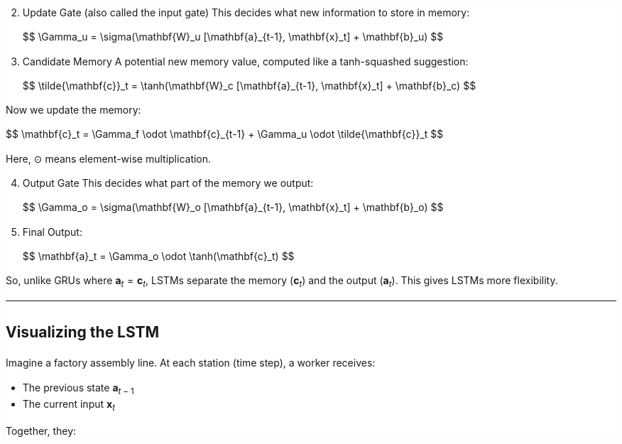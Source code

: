 2. Update Gate (also called the input gate)
   This decides what new information to store in memory:
    <div>
    $$
    \Gamma_u = \sigma(\mathbf{W}_u [\mathbf{a}_{t-1}, \mathbf{x}_t] + \mathbf{b}_u)
    $$
   </div>

3. Candidate Memory
   A potential new memory value, computed like a tanh-squashed suggestion:

    <div>
    $$
    \tilde{\mathbf{c}}_t = \tanh(\mathbf{W}_c [\mathbf{a}_{t-1}, \mathbf{x}_t] + \mathbf{b}_c)
    $$
   </div>

Now we update the memory:
<div>
$$
\mathbf{c}_t = \Gamma_f \odot \mathbf{c}_{t-1} + \Gamma_u \odot \tilde{\mathbf{c}}_t
$$
</div>

Here, $\odot$ means element-wise multiplication.

4. Output Gate
   This decides what part of the memory we output:

    <div>
    $$
    \Gamma_o = \sigma(\mathbf{W}_o [\mathbf{a}_{t-1}, \mathbf{x}_t] + \mathbf{b}_o)
    $$
   </div>

5. Final Output:

    <div>
    $$
    \mathbf{a}_t = \Gamma_o \odot \tanh(\mathbf{c}_t)
    $$
   </div>

So, unlike GRUs where $\mathbf{a}_t = \mathbf{c}_t$, LSTMs separate the memory ($\mathbf{c}_t$) and the output ($\mathbf{a}_t$). This gives LSTMs more flexibility.

---

## Visualizing the LSTM

Imagine a factory assembly line. At each station (time step), a worker receives:

* The previous state $\mathbf{a}_{t-1}$
* The current input $\mathbf{x}_t$

Together, they:
